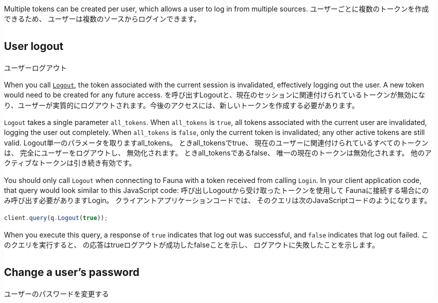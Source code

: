Multiple tokens can be created per user,
which allows a user to log in from multiple sources.
ユーザーごとに複数のトークンを作成できるため、
ユーザーは複数のソースからログインできます。

## [](#logout)User logout
ユーザーログアウト

When you call
[`Logout`](https://docs.fauna.com/fauna/current/api/fql/functions/logout),
the token associated with the current session is invalidated,
effectively logging out the user.
A new token would need to be created for any future access.
を呼び出すLogoutと、現在のセッションに関連付けられているトークンが無効になり、ユーザーが実質的にログアウトされます。今後のアクセスには、新しいトークンを作成する必要があります。

`Logout` takes a single parameter `all_tokens`.
When `all_tokens` is `true`,
all tokens associated with the current user are invalidated,
logging the user out completely.
When `all_tokens` is `false`,
only the current token is invalidated;
any other active tokens are still valid.
Logout単一のパラメータを取りますall_tokens。
ときall_tokensでtrue、
現在のユーザーに関連付けられているすべてのトークンは、
完全にユーザーをログアウトし、
無効化されます。
ときall_tokensであるfalse、
唯一の現在のトークンは無効化されます。
他のアクティブなトークンは引き続き有効です。

You should only call `Logout` when connecting
to Fauna with a token received from calling `Login`.
In your client application code,
that query would look similar to this JavaScript code:
呼び出しLogoutから受け取ったトークンを使用して
Faunaに接続する場合にのみ呼び出す必要がありますLogin。
クライアントアプリケーションコードでは、
そのクエリは次のJavaScriptコードのようになります。

```javascript
client.query(q.Logout(true));
```

When you execute this query,
a response of `true` indicates that log out was successful,
and `false` indicates that log out failed.
このクエリを実行すると、
の応答はtrueログアウトが成功したfalseことを示し、
ログアウトに失敗したことを示します。

## [](#change_password)Change a user’s password
ユーザーのパスワードを変更する
